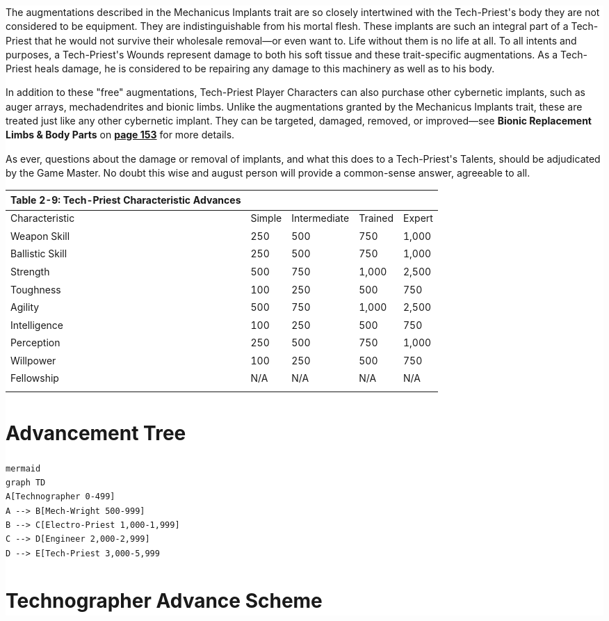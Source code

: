 The augmentations described in the Mechanicus Implants trait are so closely intertwined with the Tech-Priest's body they are not considered to be equipment. They are indistinguishable from his mortal flesh. These implants are such an integral part of a Tech-Priest that he would not survive their wholesale removal—or even want to. Life without them is no life at all. To all intents and purposes, a Tech-Priest's Wounds represent damage to both his soft tissue and these trait-specific augmentations. As a Tech-Priest heals damage, he is considered to be repairing any damage to this machinery as well as to his body.

In addition to these "free" augmentations, Tech-Priest Player Characters can also purchase other cybernetic implants, such as auger arrays, mechadendrites and bionic limbs. Unlike the augmentations granted by the Mechanicus Implants trait, these are treated just like any other cybernetic implant. They can be targeted, damaged, removed, or improved—see **Bionic Replacement Limbs & Body Parts** on **[page 153](#page-153-0)** for more details.

As ever, questions about the damage or removal of implants, and what this does to a Tech-Priest's Talents, should be adjudicated by the Game Master. No doubt this wise and august person will provide a common-sense answer, agreeable to all.

| Table 2-9: Tech-Priest Characteristic Advances |        |              |         |        |
|------------------------------------------------|--------|--------------|---------|--------|
| Characteristic                                 | Simple | Intermediate | Trained | Expert |
| Weapon Skill                                   | 250    | 500          | 750     | 1,000  |
| Ballistic Skill                                | 250    | 500          | 750     | 1,000  |
| Strength                                       | 500    | 750          | 1,000   | 2,500  |
| Toughness                                      | 100    | 250          | 500     | 750    |
| Agility                                        | 500    | 750          | 1,000   | 2,500  |
| Intelligence                                   | 100    | 250          | 500     | 750    |
| Perception                                     | 250    | 500          | 750     | 1,000  |
| Willpower                                      | 100    | 250          | 500     | 750    |
| Fellowship                                     | N/A    | N/A          | N/A     | N/A    |
|                                                |        |              |         |        |
# Advancement Tree

```
mermaid
graph TD
A[Technographer 0-499]
A --> B[Mech-Wright 500-999]
B --> C[Electro-Priest 1,000-1,999]
C --> D[Engineer 2,000-2,999]
D --> E[Tech-Priest 3,000-5,999
```

# **Technographer Advance Scheme**
